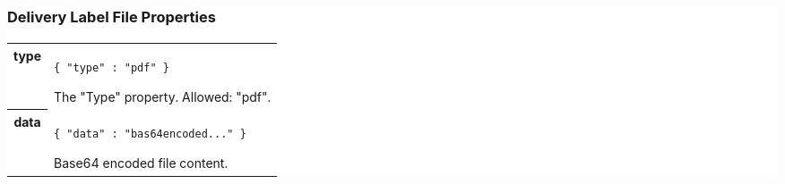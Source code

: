 <h3 id="delivery_label_file_properties">
    Delivery Label File Properties
</h3>

<table class="table-striped">
<tbody>
<tr>
    <th>type</th>
    <td>
        <pre><code>{ "type" : "pdf" }</code></pre>
        The "Type" property. Allowed: "pdf".
    </td>
</tr>
<tr>
    <th>data</th>
    <td>
        <pre><code>{ "data" : "bas64encoded..." }</code></pre>
        Base64 encoded file content.
    </td>
</tr>
</tbody>
</table>
